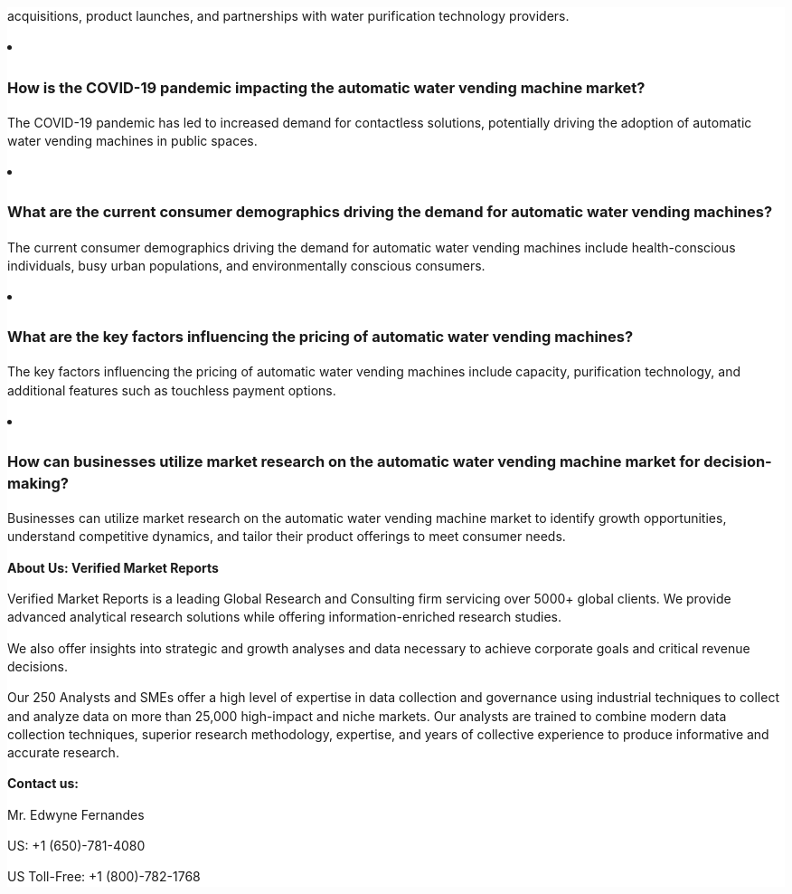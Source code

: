 acquisitions, product launches, and partnerships with water purification technology providers.</p> </li> <li> <h3>How is the COVID-19 pandemic impacting the automatic water vending machine market?</h3> <p>The COVID-19 pandemic has led to increased demand for contactless solutions, potentially driving the adoption of automatic water vending machines in public spaces.</p> </li> <li> <h3>What are the current consumer demographics driving the demand for automatic water vending machines?</h3> <p>The current consumer demographics driving the demand for automatic water vending machines include health-conscious individuals, busy urban populations, and environmentally conscious consumers.</p> </li> <li> <h3>What are the key factors influencing the pricing of automatic water vending machines?</h3> <p>The key factors influencing the pricing of automatic water vending machines include capacity, purification technology, and additional features such as touchless payment options.</p> </li> <li> <h3>How can businesses utilize market research on the automatic water vending machine market for decision-making?</h3> <p>Businesses can utilize market research on the automatic water vending machine market to identify growth opportunities, understand competitive dynamics, and tailor their product offerings to meet consumer needs.</p> </li></ol></body></html><p id="" class=""><strong>About Us: Verified Market Reports</strong></p><p id="" class="">Verified Market Reports is a leading Global Research and Consulting firm servicing over 5000+ global clients. We provide advanced analytical research solutions while offering information-enriched research studies.</p><p id="" class="">We also offer insights into strategic and growth analyses and data necessary to achieve corporate goals and critical revenue decisions.</p><p id="" class="">Our 250 Analysts and SMEs offer a high level of expertise in data collection and governance using industrial techniques to collect and analyze data on more than 25,000 high-impact and niche markets. Our analysts are trained to combine modern data collection techniques, superior research methodology, expertise, and years of collective experience to produce informative and accurate research.</p><p id="" class=""><strong>Contact us:</strong></p><p id="" class="">Mr. Edwyne Fernandes</p><p id="" class="">US: +1 (650)-781-4080</p><p id="" class="">US Toll-Free: +1 (800)-782-1768</p>
